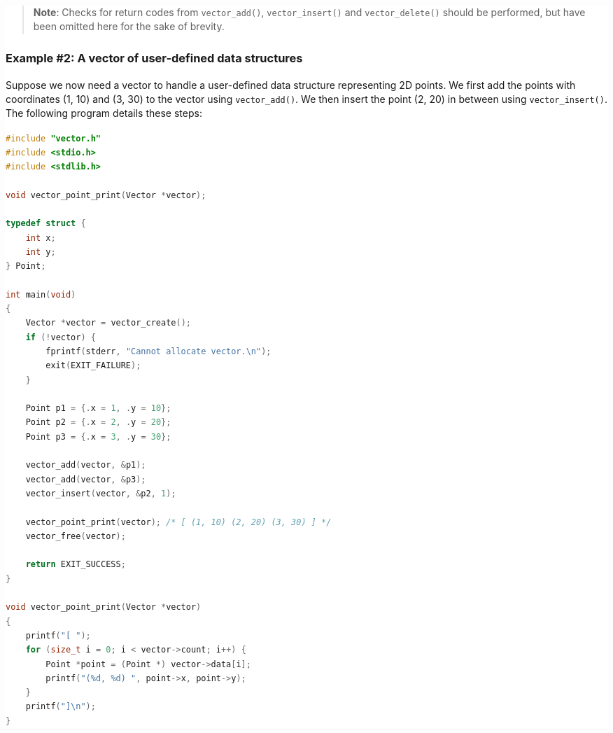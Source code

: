 > **Note**: Checks for return codes from `vector_add()`, `vector_insert()` and `vector_delete()` should be performed, but have been omitted here for the sake of brevity.

### Example #2: A vector of user-defined data structures

Suppose we now need a vector to handle a user-defined data structure representing 2D points. We first add the points with coordinates (1, 10) and (3, 30) to the vector using `vector_add()`. We then insert the point (2, 20) in between using `vector_insert()`. The following program details these steps:

```c
#include "vector.h"
#include <stdio.h>
#include <stdlib.h>

void vector_point_print(Vector *vector);

typedef struct {
    int x;
    int y;
} Point;

int main(void)
{
    Vector *vector = vector_create();
    if (!vector) {
        fprintf(stderr, "Cannot allocate vector.\n");
        exit(EXIT_FAILURE);
    }

    Point p1 = {.x = 1, .y = 10};
    Point p2 = {.x = 2, .y = 20};
    Point p3 = {.x = 3, .y = 30};
       
    vector_add(vector, &p1);
    vector_add(vector, &p3);
    vector_insert(vector, &p2, 1);

    vector_point_print(vector); /* [ (1, 10) (2, 20) (3, 30) ] */
    vector_free(vector);

    return EXIT_SUCCESS;
}

void vector_point_print(Vector *vector)
{
    printf("[ ");
    for (size_t i = 0; i < vector->count; i++) {
        Point *point = (Point *) vector->data[i];
        printf("(%d, %d) ", point->x, point->y);
    }
    printf("]\n");
}
```


[libgcds]: https://github.com/alexandra-zaharia/libgcds
[cpp]: https://www.amazon.com/Design-Evolution-C-Bjarne-Stroustrup/dp/0201543303
[vector-test.c]: https://github.com/alexandra-zaharia/libgcds/blob/master/tests/vector-test.c